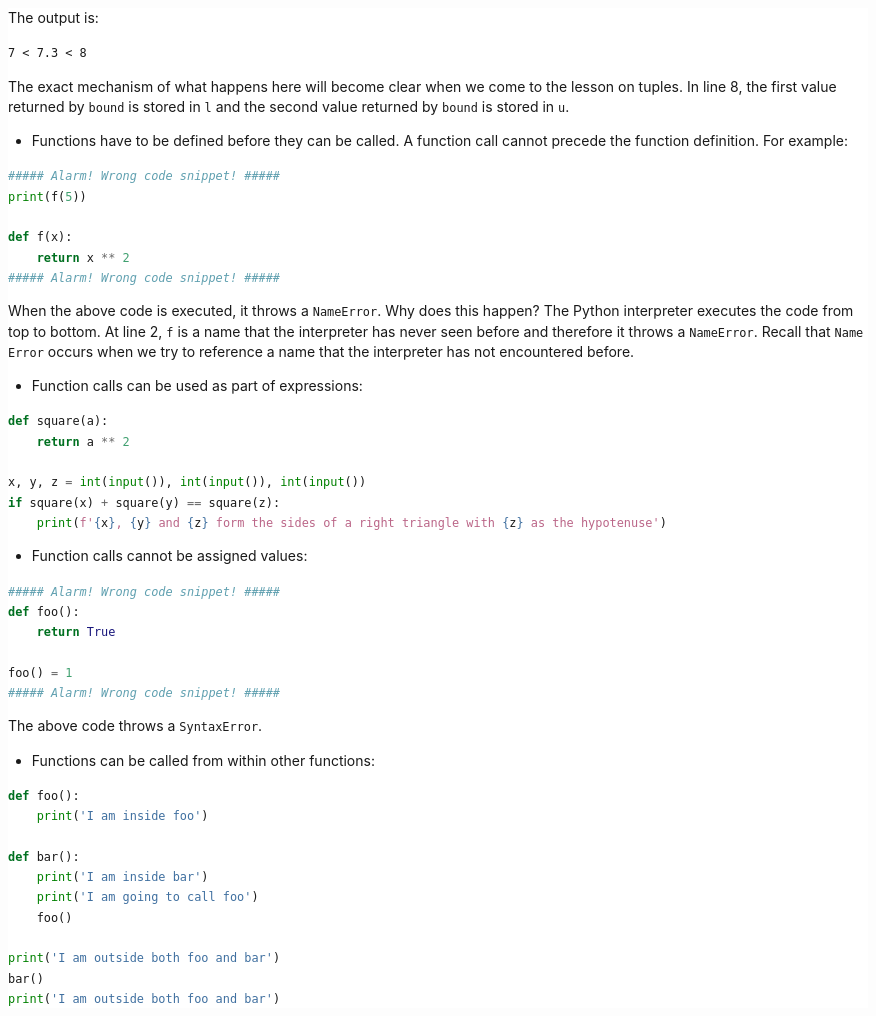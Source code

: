 The output is:

```
7 < 7.3 < 8
```

The exact mechanism of what happens here will become clear when we come to the lesson on tuples. In line 8, the first value returned by `bound` is stored in `l` and the second value returned by `bound` is stored in `u`.

- Functions have to be defined before they can be called. A function call cannot precede the function definition. For example:

```python linenums="1"
##### Alarm! Wrong code snippet! #####
print(f(5))

def f(x):
    return x ** 2
##### Alarm! Wrong code snippet! #####
```

When the above code is executed, it throws a `NameError`. Why does this happen? The Python interpreter executes the code from top to bottom. At line 2, `f` is a name that the interpreter has never seen before and therefore it throws a `NameError`. Recall that `NameError` occurs when we try to reference a name that the interpreter has not encountered before.

- Function calls can be used as part of expressions:

```python linenums="1"
def square(a):
    return a ** 2

x, y, z = int(input()), int(input()), int(input())
if square(x) + square(y) == square(z):
    print(f'{x}, {y} and {z} form the sides of a right triangle with {z} as the hypotenuse')
```

- Function calls cannot be assigned values:

```python linenums="1"
##### Alarm! Wrong code snippet! #####
def foo():
    return True

foo() = 1
##### Alarm! Wrong code snippet! #####
```

The above code throws a `SyntaxError`.

- Functions can be called from within other functions:

```python linenums="1"
def foo():
    print('I am inside foo')
    
def bar():
    print('I am inside bar')
    print('I am going to call foo')
    foo()
    
print('I am outside both foo and bar')
bar()
print('I am outside both foo and bar')
```
